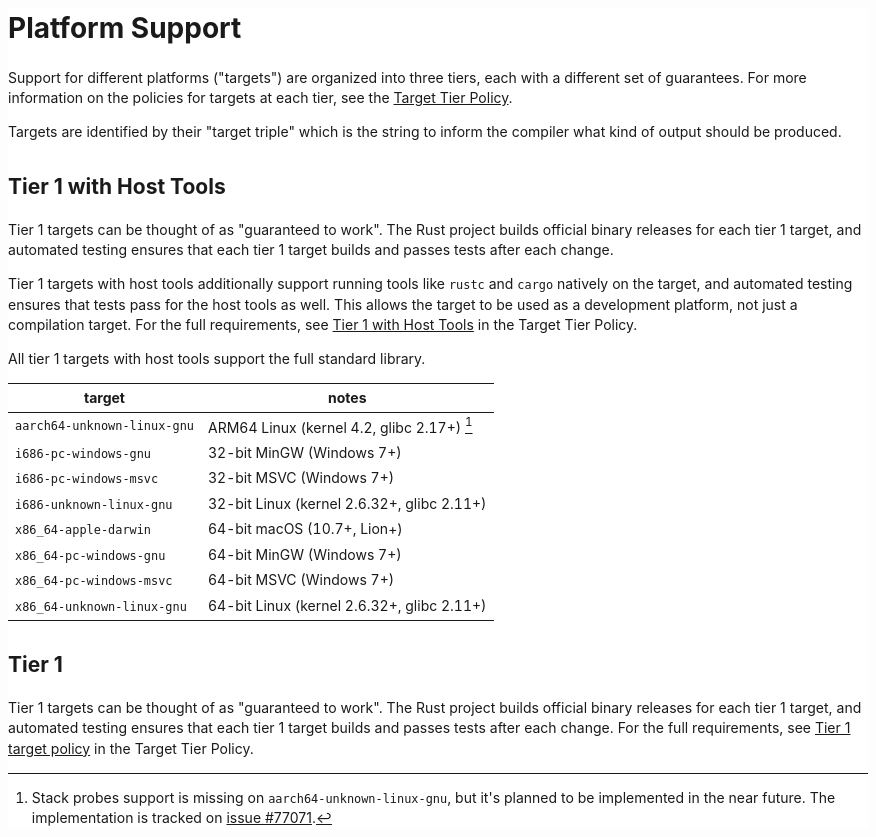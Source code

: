 # Platform Support

<style type="text/css">
    td code {
        white-space: nowrap;
    }
</style>

Support for different platforms ("targets") are organized into three tiers,
each with a different set of guarantees. For more information on the policies
for targets at each tier, see the [Target Tier Policy](target-tier-policy.md).

Targets are identified by their "target triple" which is the string to inform
the compiler what kind of output should be produced.

## Tier 1 with Host Tools

Tier 1 targets can be thought of as "guaranteed to work". The Rust project
builds official binary releases for each tier 1 target, and automated testing
ensures that each tier 1 target builds and passes tests after each change.

Tier 1 targets with host tools additionally support running tools like `rustc`
and `cargo` natively on the target, and automated testing ensures that tests
pass for the host tools as well. This allows the target to be used as a
development platform, not just a compilation target. For the full requirements,
see [Tier 1 with Host Tools](target-tier-policy.md#tier-1-with-host-tools) in
the Target Tier Policy.

All tier 1 targets with host tools support the full standard library.

target | notes
-------|-------
`aarch64-unknown-linux-gnu` | ARM64 Linux (kernel 4.2, glibc 2.17+) [^missing-stack-probes]
`i686-pc-windows-gnu` | 32-bit MinGW (Windows 7+)
`i686-pc-windows-msvc` | 32-bit MSVC (Windows 7+)
`i686-unknown-linux-gnu` | 32-bit Linux (kernel 2.6.32+, glibc 2.11+)
`x86_64-apple-darwin` | 64-bit macOS (10.7+, Lion+)
`x86_64-pc-windows-gnu` | 64-bit MinGW (Windows 7+)
`x86_64-pc-windows-msvc` | 64-bit MSVC (Windows 7+)
`x86_64-unknown-linux-gnu` | 64-bit Linux (kernel 2.6.32+, glibc 2.11+)

[^missing-stack-probes]: Stack probes support is missing on
  `aarch64-unknown-linux-gnu`, but it's planned to be implemented in the near
  future. The implementation is tracked on [issue #77071][77071].

[77071]: https://github.com/rust-lang/rust/issues/77071

## Tier 1

Tier 1 targets can be thought of as "guaranteed to work". The Rust project
builds official binary releases for each tier 1 target, and automated testing
ensures that each tier 1 target builds and passes tests after each change. For
the full requirements, see [Tier 1 target
policy](target-tier-policy.md#tier-1-target-policy) in the Target Tier Policy.


[`no_std`]: https://rust-embedded.github.io/book/intro/no-std.html
[Fortanix ABI]: https://edp.fortanix.com/
[`no_std`]: https://rust-embedded.github.io/book/intro/no-std.html
[runs on NVIDIA GPUs]: https://github.com/japaric-archived/nvptx#targets